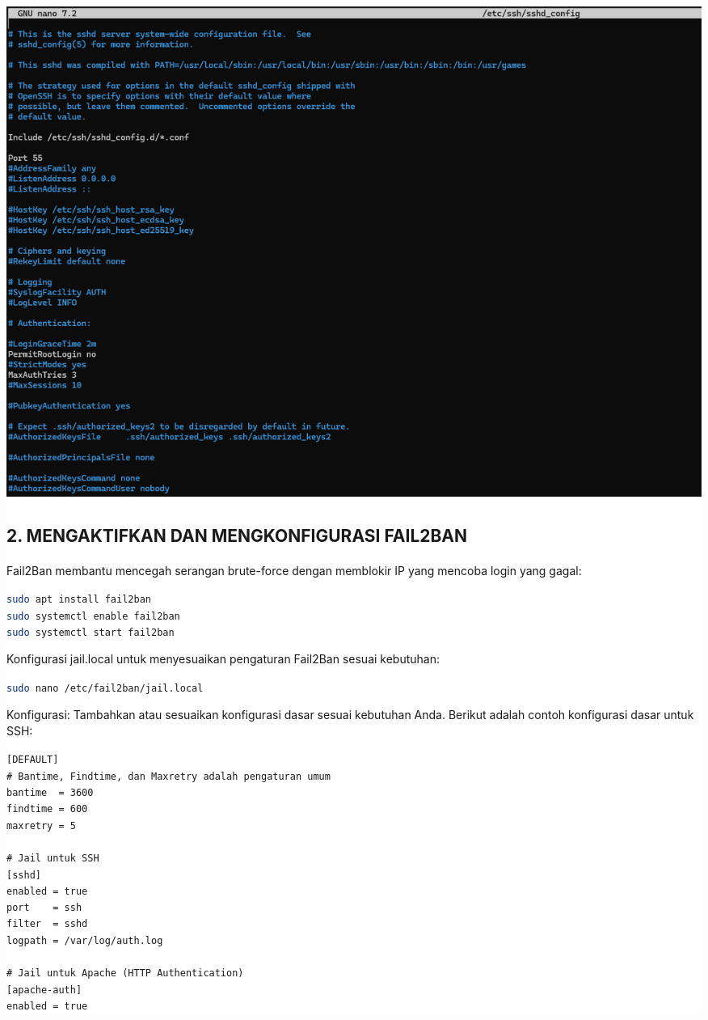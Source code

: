 ![App Screenshot](confssh.png)
    
## 2. MENGAKTIFKAN DAN MENGKONFIGURASI FAIL2BAN

Fail2Ban membantu mencegah serangan brute-force dengan memblokir IP yang mencoba login yang gagal:
```bash
sudo apt install fail2ban
sudo systemctl enable fail2ban
sudo systemctl start fail2ban
```
Konfigurasi jail.local untuk menyesuaikan pengaturan Fail2Ban sesuai kebutuhan:
```bash
sudo nano /etc/fail2ban/jail.local
```
Konfigurasi: Tambahkan atau sesuaikan konfigurasi dasar sesuai kebutuhan Anda. Berikut adalah contoh 
konfigurasi dasar untuk SSH:
```plaintext
[DEFAULT]
# Bantime, Findtime, dan Maxretry adalah pengaturan umum
bantime  = 3600
findtime = 600
maxretry = 5

# Jail untuk SSH
[sshd]
enabled = true
port    = ssh
filter  = sshd
logpath = /var/log/auth.log

# Jail untuk Apache (HTTP Authentication)
[apache-auth]
enabled = true
```